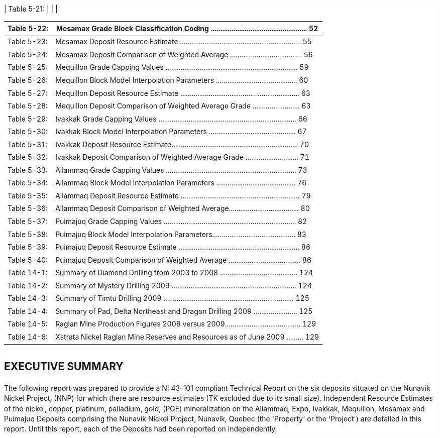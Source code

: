 | Table 5-21:                                                                                                                                                                                              |                                                                                                                                                                                                          |                |

| Table 5-22:   | Mesamax Grade Block Classification Coding  ...................................................  52         |
|---------------|------------------------------------------------------------------------------------------------------------|
| Table 5-23:   | Mesamax Deposit Resource Estimate ................................................................  55     |
| Table 5-24:   | Mesamax Deposit Comparison of Weighted Average ......................................  56                  |
| Table 5-25:   | Mequillon Grade Capping Values  ......................................................................  59 |
| Table 5-26:   | Mequillon Block Model Interpolation Parameters  ...........................................  60            |
| Table 5-27:   | Mequillon Deposit Resource Estimate ...............................................................  63    |
| Table 5-28:   | Mequillon Deposit Comparison of Weighted Average Grade .........................  63                       |
| Table 5-29:   | Ivakkak Grade Capping Values .........................................................................  66 |
| Table 5-30:   | Ivakkak Block Model Interpolation Parameters ..............................................  67            |
| Table 5-31:   | Ivakkak Deposit Resource Estimate...................................................................  70   |
| Table 5-32:   | Ivakkak Deposit Comparison of Weighted Average Grade ............................  71                      |
| Table 5-33:   | Allammaq Grade Capping Values .....................................................................  73    |
| Table 5-34:   | Allammaq Block Model Interpolation Parameters ..........................................  76               |
| Table 5-35:   | Allammaq Deposit Resource Estimate  ...............................................................  79    |
| Table 5-36:   | Allammaq Deposit Comparison of Weighted Average.....................................  80                   |
| Table 5-37:   | Puimajuq Grade Capping Values ......................................................................  82   |
| Table 5-38:   | Puimajuq Block Model Interpolation Parameters............................................  83              |
| Table 5-39:   | Puimajuq Deposit Resource Estimate  ................................................................  86   |
| Table 5-40:   | Puimajuq Deposit Comparison of Weighted Average  ......................................  86                |
| Table 14-1:   | Summary of Diamond Drilling from 2003 to 2008 .........................................  124               |
| Table 14-2:   | Summary of Mystery Drilling 2009  ..................................................................  124  |
| Table 14-3:   | Summary of Timtu Drilling 2009 .....................................................................  125  |
| Table 14-4:   | Summary of Pad, Delta Northeast and Dragon Drilling 2009 .......................  125                      |
| Table 14-5:   | Raglan Mine Production Figures 2008 versus 2009........................................  129               |
| Table 14-6:   | Xstrata Nickel Raglan Mine Reserves and Resources as of June 2009  .........  129                          |

## EXECUTIVE SUMMARY

The following report was prepared to provide a NI 43-101 compliant Technical Report on the six deposits situated on the Nunavik Nickel Project, (NNP) for which there are resource estimates (TK  excluded  due  to  its  small  size).  Independent  Resource  Estimates  of  the  nickel,  copper, platinum, palladium, gold, (PGE) mineralization on the Allammaq, Expo, Ivakkak, Mequillon, Mesamax and Puimajuq Deposits comprising the Nunavik Nickel Project, Nunavik, Quebec (the 'Property' or the 'Project') are detailed in this report. Until this report, each of the Deposits had been reported on independently.
